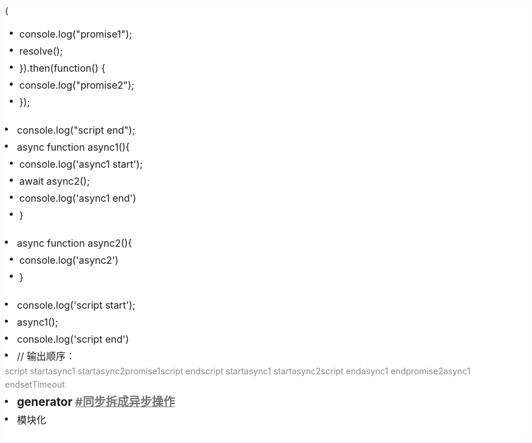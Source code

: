 {</span><ul class="children" style="list-style: disc outside; padding-bottom: 4px;"><li style="line-height: 24px;"><span class="content mubu-node" style="line-height: 24px; min-height: 24px; font-size: 16px; padding: 2px 0px; display: inline-block; vertical-align: top;">console.log("promise1");</span></li><li style="line-height: 24px;"><span class="content mubu-node" style="line-height: 24px; min-height: 24px; font-size: 16px; padding: 2px 0px; display: inline-block; vertical-align: top;">resolve();</span></li><li style="line-height: 24px;"><span class="content mubu-node" style="line-height: 24px; min-height: 24px; font-size: 16px; padding: 2px 0px; display: inline-block; vertical-align: top;">}).then(function() {</span></li><li style="line-height: 24px;"><span class="content mubu-node" style="line-height: 24px; min-height: 24px; font-size: 16px; padding: 2px 0px; display: inline-block; vertical-align: top;">console.log("promise2");</span></li><li style="line-height: 24px;"><span class="content mubu-node" style="line-height: 24px; min-height: 24px; font-size: 16px; padding: 2px 0px; display: inline-block; vertical-align: top;">});</span></li></ul></li><li style="line-height: 24px;"><span class="content mubu-node" style="line-height: 24px; min-height: 24px; font-size: 16px; padding: 2px 0px; display: inline-block; vertical-align: top;">console.log("script end");</span></li><li style="line-height: 24px;"><span class="content mubu-node" style="line-height: 24px; min-height: 24px; font-size: 16px; padding: 2px 0px; display: inline-block; vertical-align: top;">async function async1(){</span><ul class="children" style="list-style: disc outside; padding-bottom: 4px;"><li style="line-height: 24px;"><span class="content mubu-node" style="line-height: 24px; min-height: 24px; font-size: 16px; padding: 2px 0px; display: inline-block; vertical-align: top;">console.log('async1 start');</span></li><li style="line-height: 24px;"><span class="content mubu-node" style="line-height: 24px; min-height: 24px; font-size: 16px; padding: 2px 0px; display: inline-block; vertical-align: top;">await async2();</span></li><li style="line-height: 24px;"><span class="content mubu-node" style="line-height: 24px; min-height: 24px; font-size: 16px; padding: 2px 0px; display: inline-block; vertical-align: top;">console.log('async1 end')</span></li><li style="line-height: 24px;"><span class="content mubu-node" style="line-height: 24px; min-height: 24px; font-size: 16px; padding: 2px 0px; display: inline-block; vertical-align: top;">}</span></li></ul></li><li style="line-height: 24px;"><span class="content mubu-node" style="line-height: 24px; min-height: 24px; font-size: 16px; padding: 2px 0px; display: inline-block; vertical-align: top;">async function async2(){</span><ul class="children" style="list-style: disc outside; padding-bottom: 4px;"><li style="line-height: 24px;"><span class="content mubu-node" style="line-height: 24px; min-height: 24px; font-size: 16px; padding: 2px 0px; display: inline-block; vertical-align: top;">console.log('async2')</span></li><li style="line-height: 24px;"><span class="content mubu-node" style="line-height: 24px; min-height: 24px; font-size: 16px; padding: 2px 0px; display: inline-block; vertical-align: top;">}</span></li></ul></li><li style="line-height: 24px;"><span class="content mubu-node" style="line-height: 24px; min-height: 24px; font-size: 16px; padding: 2px 0px; display: inline-block; vertical-align: top;">console.log('script start');</span></li><li style="line-height: 24px;"><span class="content mubu-node" style="line-height: 24px; min-height: 24px; font-size: 16px; padding: 2px 0px; display: inline-block; vertical-align: top;">async1();</span></li><li style="line-height: 24px;"><span class="content mubu-node" style="line-height: 24px; min-height: 24px; font-size: 16px; padding: 2px 0px; display: inline-block; vertical-align: top;">console.log('script end')</span></li><li style="line-height: 24px;"><span class="content mubu-node" style="line-height: 24px; min-height: 24px; font-size: 16px; padding: 2px 0px; display: inline-block; vertical-align: top;">// 输出顺序：</span><br><span class="note" style="display: inline-block; color: rgb(136, 136, 136); line-height: 22px; min-height: 22px; font-size: 14px; padding-bottom: 2px;">script startasync1 startasync2promise1script endscript startasync1 startasync2script endasync1 endpromise2async1 endsetTimeout</span></li></ul></li><li style="line-height: 27px;"><span class="content mubu-node" heading="3" style="line-height: 27px; min-height: 27px; font-size: 19px; padding: 2px 0px; display: inline-block; vertical-align: top;"><span class="bold" style="font-weight: bold;">generator  </span><span class="tag" style="text-decoration: underline; opacity: 0.6; color: inherit;"><span class="bold" style="font-weight: bold;">#同步拆成异步操作</span></span></span></li><li class="collapsed" style="line-height: 24px;"><span class="content mubu-node collapsed" style="line-height: 24px; min-height: 24px; font-size: 16px; padding: 2px 0px; display: inline-block; vertical-align: top;">模块化